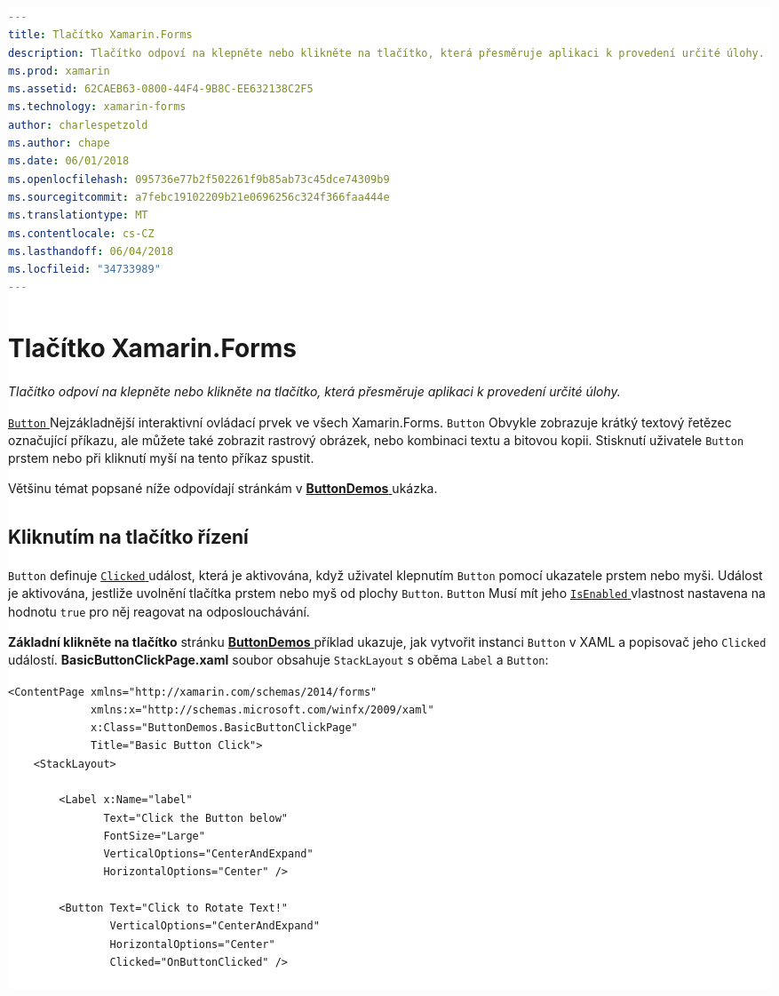 ```yaml
---
title: Tlačítko Xamarin.Forms
description: Tlačítko odpoví na klepněte nebo klikněte na tlačítko, která přesměruje aplikaci k provedení určité úlohy.
ms.prod: xamarin
ms.assetid: 62CAEB63-0800-44F4-9B8C-EE632138C2F5
ms.technology: xamarin-forms
author: charlespetzold
ms.author: chape
ms.date: 06/01/2018
ms.openlocfilehash: 095736e77b2f502261f9b85ab73c45dce74309b9
ms.sourcegitcommit: a7febc19102209b21e0696256c324f366faa444e
ms.translationtype: MT
ms.contentlocale: cs-CZ
ms.lasthandoff: 06/04/2018
ms.locfileid: "34733989"
---
```

# <a name="xamarinforms-button"></a>Tlačítko Xamarin.Forms

_Tlačítko odpoví na klepněte nebo klikněte na tlačítko, která přesměruje aplikaci k provedení určité úlohy._ 

[ `Button` ](xref:Xamarin.Forms.Button) Nejzákladnější interaktivní ovládací prvek ve všech Xamarin.Forms. `Button` Obvykle zobrazuje krátký textový řetězec označující příkazu, ale můžete také zobrazit rastrový obrázek, nebo kombinaci textu a bitovou kopii. Stisknutí uživatele `Button` prstem nebo při kliknutí myší na tento příkaz spustit.

Většinu témat popsané níže odpovídají stránkám v [ **ButtonDemos** ](https://developer.xamarin.com/samples/xamarin-forms/UserInterface/ButtonDemos) ukázka.

## <a name="handling-button-clicks"></a>Kliknutím na tlačítko řízení

`Button` definuje [ `Clicked` ](xref:Xamarin.Forms.Button.Clicked) událost, která je aktivována, když uživatel klepnutím `Button` pomocí ukazatele prstem nebo myši. Událost je aktivována, jestliže uvolnění tlačítka prstem nebo myš od plochy `Button`. `Button` Musí mít jeho [ `IsEnabled` ](xref:Xamarin.Forms.VisualElement.IsEnabled) vlastnost nastavena na hodnotu `true` pro něj reagovat na odposlouchávání. 

**Základní klikněte na tlačítko** stránku [ **ButtonDemos** ](https://developer.xamarin.com/samples/xamarin-forms/UserInterface/ButtonDemos) příklad ukazuje, jak vytvořit instanci `Button` v XAML a popisovač jeho `Clicked` událostí. **BasicButtonClickPage.xaml** soubor obsahuje `StackLayout` s oběma `Label` a `Button`:

```xaml
<ContentPage xmlns="http://xamarin.com/schemas/2014/forms"
             xmlns:x="http://schemas.microsoft.com/winfx/2009/xaml"
             x:Class="ButtonDemos.BasicButtonClickPage"
             Title="Basic Button Click">
    <StackLayout>
        
        <Label x:Name="label"
               Text="Click the Button below"
               FontSize="Large"
               VerticalOptions="CenterAndExpand" 
               HorizontalOptions="Center" />

        <Button Text="Click to Rotate Text!"
                VerticalOptions="CenterAndExpand"
                HorizontalOptions="Center"
                Clicked="OnButtonClicked" />
     
```